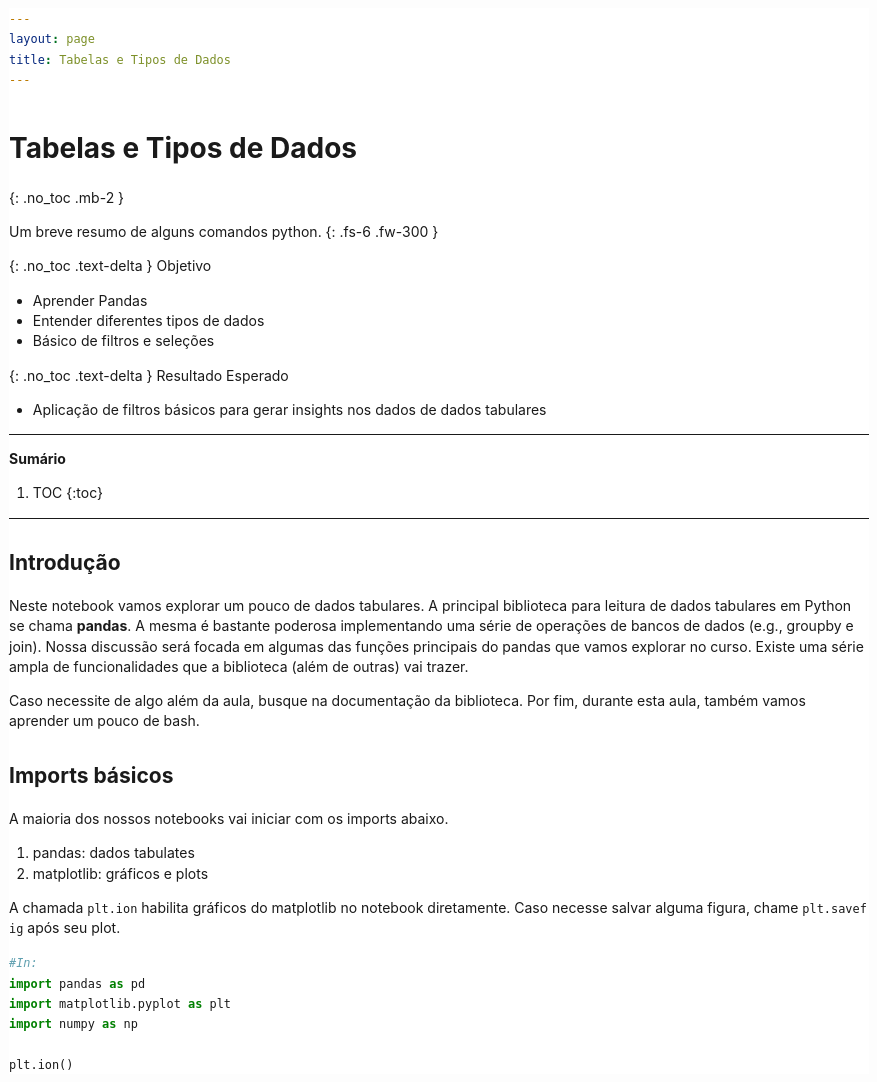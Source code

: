 ```yaml
---
layout: page
title: Tabelas e Tipos de Dados
---
```


# Tabelas e Tipos de Dados
{: .no_toc .mb-2 }

Um breve resumo de alguns comandos python.
{: .fs-6 .fw-300 }

{: .no_toc .text-delta }
Objetivo

* Aprender Pandas
* Entender diferentes tipos de dados
* Básico de filtros e seleções


{: .no_toc .text-delta }
Resultado Esperado

* Aplicação de filtros básicos para gerar insights nos dados de dados tabulares

---
**Sumário**
1. TOC
{:toc}
---

## Introdução

Neste notebook vamos explorar um pouco de dados tabulares. A principal biblioteca para leitura de dados tabulares em Python se chama **pandas**. A mesma é bastante poderosa implementando uma série de operações de bancos de dados (e.g., groupby e join). Nossa discussão será focada em algumas das funções principais do pandas que vamos explorar no curso. Existe uma série ampla de funcionalidades que a biblioteca (além de outras) vai trazer.

Caso necessite de algo além da aula, busque na documentação da biblioteca. Por fim, durante esta aula, também vamos aprender um pouco de bash.

## Imports básicos

A maioria dos nossos notebooks vai iniciar com os imports abaixo.
1. pandas: dados tabulates
1. matplotlib: gráficos e plots

A chamada `plt.ion` habilita gráficos do matplotlib no notebook diretamente. Caso necesse salvar alguma figura, chame `plt.savefig` após seu plot.


```python
#In:
import pandas as pd
import matplotlib.pyplot as plt
import numpy as np

plt.ion()
```
